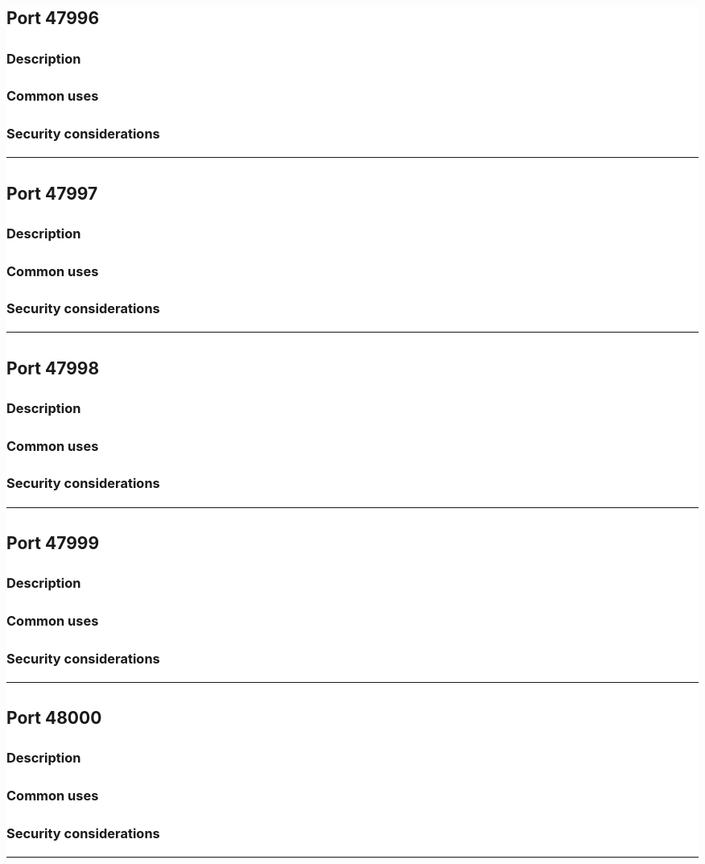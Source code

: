 ## Port 47996
### Description
### Common uses
### Security considerations
---
## Port 47997
### Description
### Common uses
### Security considerations
---
## Port 47998
### Description
### Common uses
### Security considerations
---
## Port 47999
### Description
### Common uses
### Security considerations
---
## Port 48000
### Description
### Common uses
### Security considerations
---
